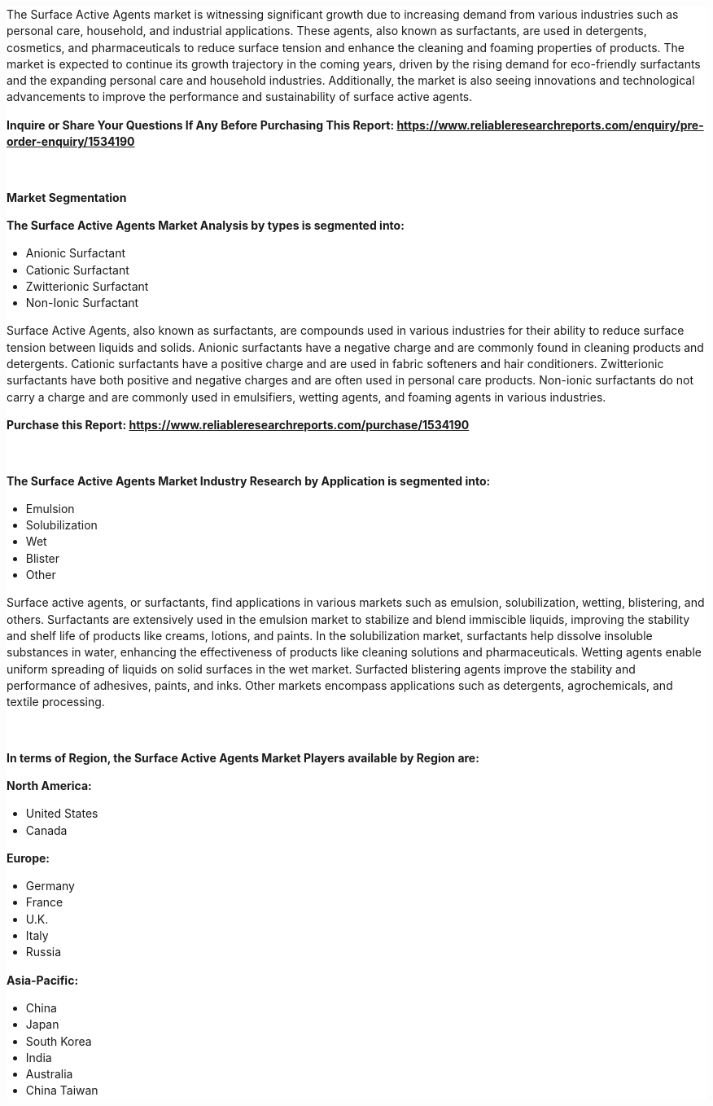 <p><p>The Surface Active Agents market is witnessing significant growth due to increasing demand from various industries such as personal care, household, and industrial applications. These agents, also known as surfactants, are used in detergents, cosmetics, and pharmaceuticals to reduce surface tension and enhance the cleaning and foaming properties of products. The market is expected to continue its growth trajectory in the coming years, driven by the rising demand for eco-friendly surfactants and the expanding personal care and household industries. Additionally, the market is also seeing innovations and technological advancements to improve the performance and sustainability of surface active agents.</p></p>
<p><strong>Inquire or Share Your Questions If Any Before Purchasing This Report: <a href="https://www.reliableresearchreports.com/enquiry/pre-order-enquiry/1534190">https://www.reliableresearchreports.com/enquiry/pre-order-enquiry/1534190</a></strong></p>
<p>&nbsp;</p>
<p><strong>Market Segmentation</strong></p>
<p><strong>The Surface Active Agents Market Analysis by types is segmented into:</strong></p>
<p><ul><li>Anionic Surfactant</li><li>Cationic Surfactant</li><li>Zwitterionic Surfactant</li><li>Non-Ionic Surfactant</li></ul></p>
<p><p>Surface Active Agents, also known as surfactants, are compounds used in various industries for their ability to reduce surface tension between liquids and solids. Anionic surfactants have a negative charge and are commonly found in cleaning products and detergents. Cationic surfactants have a positive charge and are used in fabric softeners and hair conditioners. Zwitterionic surfactants have both positive and negative charges and are often used in personal care products. Non-ionic surfactants do not carry a charge and are commonly used in emulsifiers, wetting agents, and foaming agents in various industries.</p></p>
<p><strong>Purchase this Report:&nbsp;<a href="https://www.reliableresearchreports.com/purchase/1534190">https://www.reliableresearchreports.com/purchase/1534190</a></strong></p>
<p>&nbsp;</p>
<p><strong>The Surface Active Agents Market Industry Research by Application is segmented into:</strong></p>
<p><ul><li>Emulsion</li><li>Solubilization</li><li>Wet</li><li>Blister</li><li>Other</li></ul></p>
<p><p>Surface active agents, or surfactants, find applications in various markets such as emulsion, solubilization, wetting, blistering, and others. Surfactants are extensively used in the emulsion market to stabilize and blend immiscible liquids, improving the stability and shelf life of products like creams, lotions, and paints. In the solubilization market, surfactants help dissolve insoluble substances in water, enhancing the effectiveness of products like cleaning solutions and pharmaceuticals. Wetting agents enable uniform spreading of liquids on solid surfaces in the wet market. Surfacted blistering agents improve the stability and performance of adhesives, paints, and inks. Other markets encompass applications such as detergents, agrochemicals, and textile processing.</p></p>
<p>&nbsp;</p>
<p><strong>In terms of Region, the Surface Active Agents Market Players available by Region are:</strong></p>
<p>
    <p> <strong> North America: </strong>
        <ul>
            <li>United States</li>
            <li>Canada</li>
        </ul>
        </p> 
    <p> <strong> Europe: </strong>
        <ul>
            <li>Germany</li>
            <li>France</li>
            <li>U.K.</li>
            <li>Italy</li>
            <li>Russia</li>
        </ul>
        </p> 
    <p> <strong> Asia-Pacific: </strong>
        <ul>
            <li>China</li>
            <li>Japan</li>
            <li>South Korea</li>
            <li>India</li>
            <li>Australia</li>
            <li>China Taiwan</li>